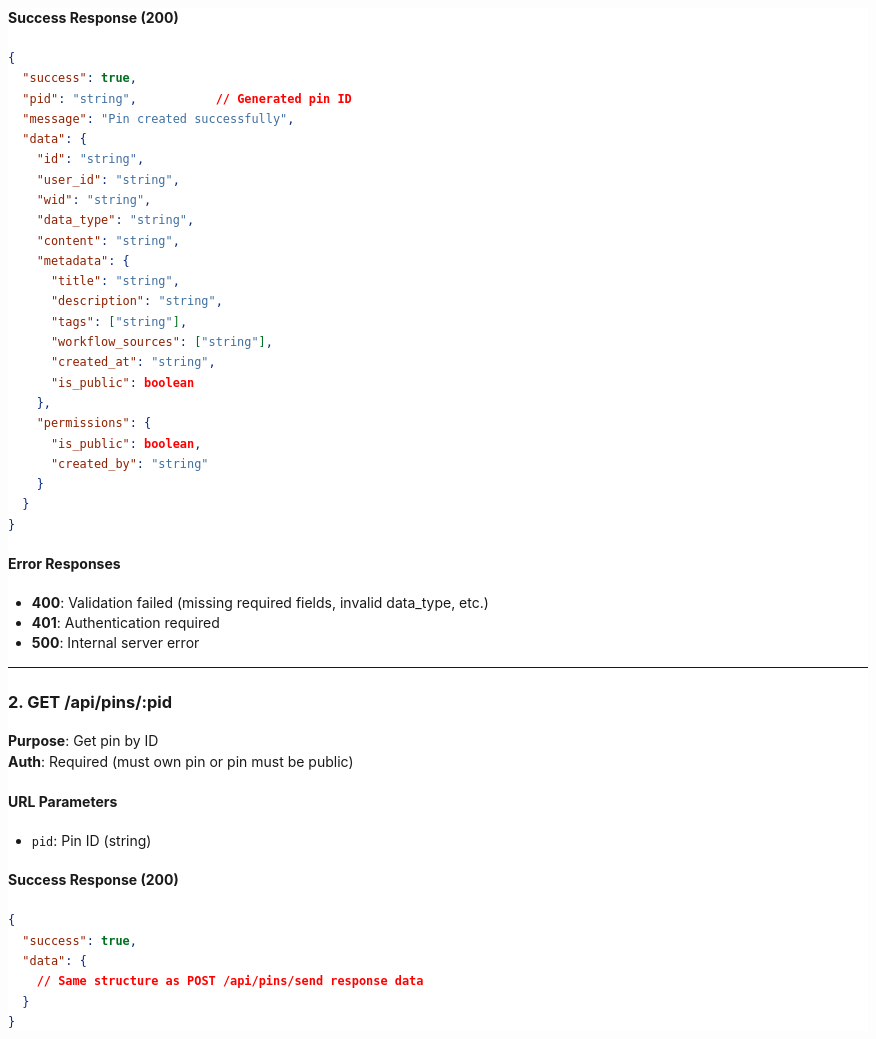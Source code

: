 #### Success Response (200)
```json
{
  "success": true,
  "pid": "string",           // Generated pin ID
  "message": "Pin created successfully",
  "data": {
    "id": "string",
    "user_id": "string",
    "wid": "string",
    "data_type": "string",
    "content": "string",
    "metadata": {
      "title": "string",
      "description": "string",
      "tags": ["string"],
      "workflow_sources": ["string"],
      "created_at": "string",
      "is_public": boolean
    },
    "permissions": {
      "is_public": boolean,
      "created_by": "string"
    }
  }
}
```

#### Error Responses
- **400**: Validation failed (missing required fields, invalid data_type, etc.)
- **401**: Authentication required
- **500**: Internal server error

---

### 2. GET /api/pins/:pid
**Purpose**: Get pin by ID  
**Auth**: Required (must own pin or pin must be public)

#### URL Parameters
- `pid`: Pin ID (string)

#### Success Response (200)
```json
{
  "success": true,
  "data": {
    // Same structure as POST /api/pins/send response data
  }
}
```
